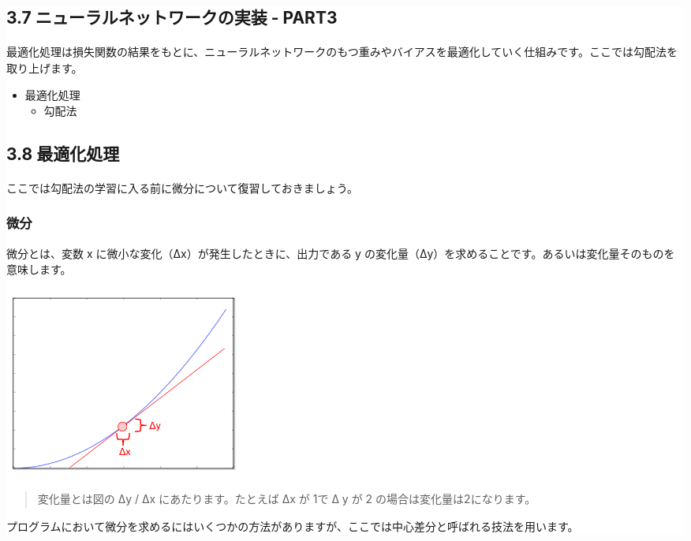 ## 3.7 ニューラルネットワークの実装 - PART3

最適化処理は損失関数の結果をもとに、ニューラルネットワークのもつ重みやバイアスを最適化していく仕組みです。ここでは勾配法を取り上げます。

+ 最適化処理
  + 勾配法


## 3.8 最適化処理

ここでは勾配法の学習に入る前に微分について復習しておきましょう。

### 微分

微分とは、変数 x に微小な変化（Δx）が発生したときに、出力である y の変化量（Δy）を求めることです。あるいは変化量そのものを意味します。

<img src="img/03_10_1.png" width="300px">

> 変化量とは図の Δy / Δx にあたります。たとえば Δx が 1で Δ y が 2 の場合は変化量は2になります。

プログラムにおいて微分を求めるにはいくつかの方法がありますが、ここでは中心差分と呼ばれる技法を用います。
